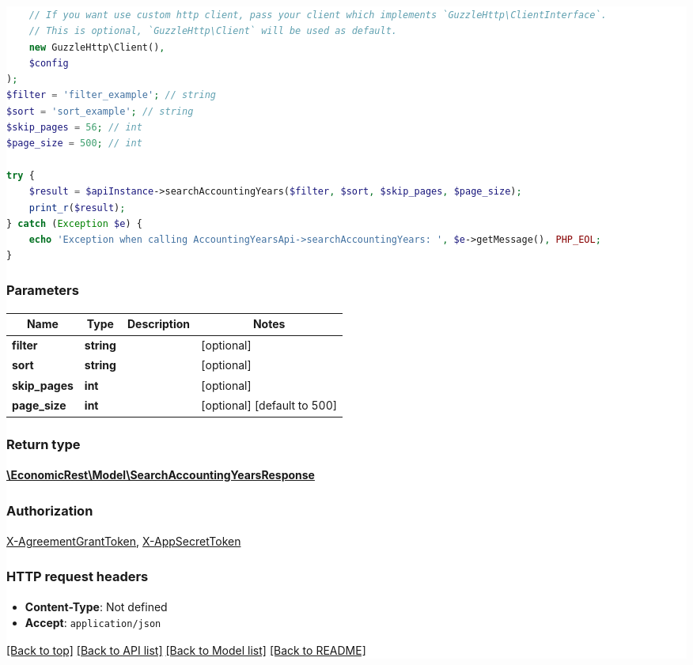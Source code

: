 ```php
    // If you want use custom http client, pass your client which implements `GuzzleHttp\ClientInterface`.
    // This is optional, `GuzzleHttp\Client` will be used as default.
    new GuzzleHttp\Client(),
    $config
);
$filter = 'filter_example'; // string
$sort = 'sort_example'; // string
$skip_pages = 56; // int
$page_size = 500; // int

try {
    $result = $apiInstance->searchAccountingYears($filter, $sort, $skip_pages, $page_size);
    print_r($result);
} catch (Exception $e) {
    echo 'Exception when calling AccountingYearsApi->searchAccountingYears: ', $e->getMessage(), PHP_EOL;
}
```

### Parameters

| Name | Type | Description  | Notes |
| ------------- | ------------- | ------------- | ------------- |
| **filter** | **string**|  | [optional] |
| **sort** | **string**|  | [optional] |
| **skip_pages** | **int**|  | [optional] |
| **page_size** | **int**|  | [optional] [default to 500] |

### Return type

[**\EconomicRest\Model\SearchAccountingYearsResponse**](../Model/SearchAccountingYearsResponse.md)

### Authorization

[X-AgreementGrantToken](../../README.md#X-AgreementGrantToken), [X-AppSecretToken](../../README.md#X-AppSecretToken)

### HTTP request headers

- **Content-Type**: Not defined
- **Accept**: `application/json`

[[Back to top]](#) [[Back to API list]](../../README.md#endpoints)
[[Back to Model list]](../../README.md#models)
[[Back to README]](../../README.md)
